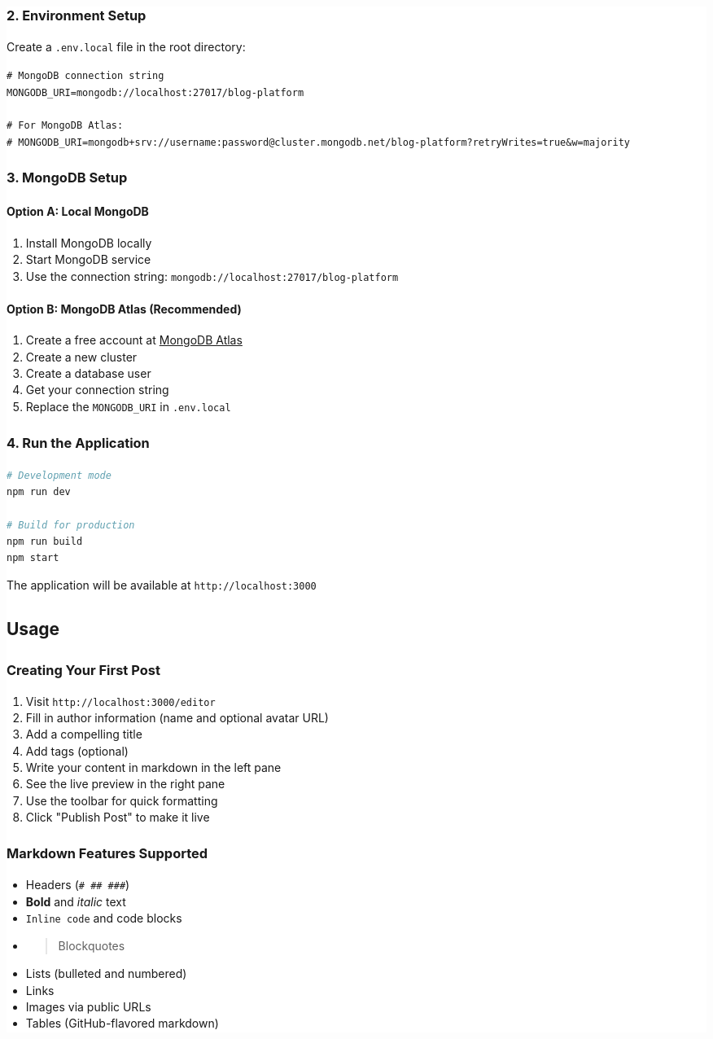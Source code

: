 ### 2. Environment Setup
Create a `.env.local` file in the root directory:

```env
# MongoDB connection string
MONGODB_URI=mongodb://localhost:27017/blog-platform

# For MongoDB Atlas:
# MONGODB_URI=mongodb+srv://username:password@cluster.mongodb.net/blog-platform?retryWrites=true&w=majority
```

### 3. MongoDB Setup

#### Option A: Local MongoDB
1. Install MongoDB locally
2. Start MongoDB service
3. Use the connection string: `mongodb://localhost:27017/blog-platform`

#### Option B: MongoDB Atlas (Recommended)
1. Create a free account at [MongoDB Atlas](https://www.mongodb.com/atlas)
2. Create a new cluster
3. Create a database user
4. Get your connection string
5. Replace the `MONGODB_URI` in `.env.local`

### 4. Run the Application
```bash
# Development mode
npm run dev

# Build for production
npm run build
npm start
```

The application will be available at `http://localhost:3000`

## Usage

### Creating Your First Post
1. Visit `http://localhost:3000/editor`
2. Fill in author information (name and optional avatar URL)
3. Add a compelling title
4. Add tags (optional)
5. Write your content in markdown in the left pane
6. See the live preview in the right pane
7. Use the toolbar for quick formatting
8. Click "Publish Post" to make it live

### Markdown Features Supported
- Headers (`# ## ###`)
- **Bold** and *italic* text
- `Inline code` and code blocks
- > Blockquotes
- Lists (bulleted and numbered)
- Links
- Images via public URLs
- Tables (GitHub-flavored markdown)
